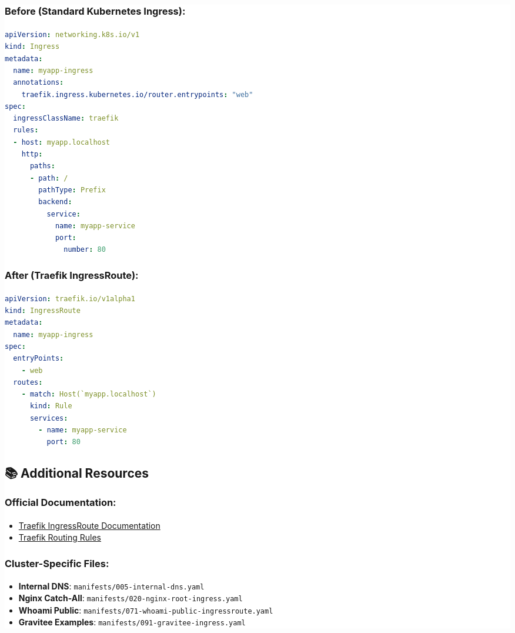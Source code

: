 ### **Before (Standard Kubernetes Ingress)**:
```yaml
apiVersion: networking.k8s.io/v1
kind: Ingress
metadata:
  name: myapp-ingress
  annotations:
    traefik.ingress.kubernetes.io/router.entrypoints: "web"
spec:
  ingressClassName: traefik
  rules:
  - host: myapp.localhost
    http:
      paths:
      - path: /
        pathType: Prefix
        backend:
          service:
            name: myapp-service
            port:
              number: 80
```

### **After (Traefik IngressRoute)**:
```yaml
apiVersion: traefik.io/v1alpha1
kind: IngressRoute
metadata:
  name: myapp-ingress
spec:
  entryPoints:
    - web
  routes:
    - match: Host(`myapp.localhost`)
      kind: Rule
      services:
        - name: myapp-service
          port: 80
```

## 📚 **Additional Resources**

### **Official Documentation**:
- [Traefik IngressRoute Documentation](https://doc.traefik.io/traefik/routing/providers/kubernetes-crd/)
- [Traefik Routing Rules](https://doc.traefik.io/traefik/routing/routers/)

### **Cluster-Specific Files**:
- **Internal DNS**: `manifests/005-internal-dns.yaml`
- **Nginx Catch-All**: `manifests/020-nginx-root-ingress.yaml`
- **Whoami Public**: `manifests/071-whoami-public-ingressroute.yaml`
- **Gravitee Examples**: `manifests/091-gravitee-ingress.yaml`
